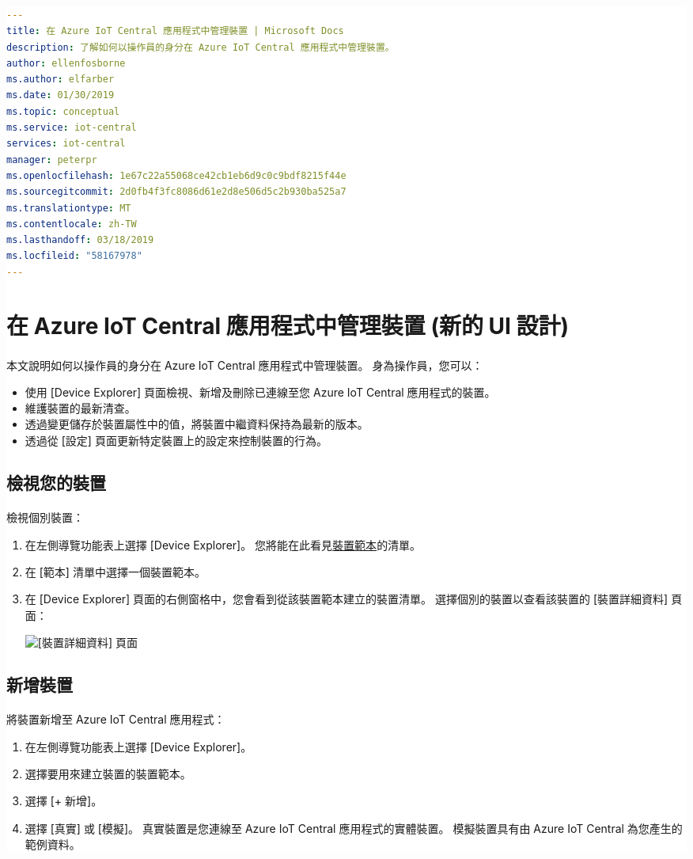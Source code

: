 ```yaml
---
title: 在 Azure IoT Central 應用程式中管理裝置 | Microsoft Docs
description: 了解如何以操作員的身分在 Azure IoT Central 應用程式中管理裝置。
author: ellenfosborne
ms.author: elfarber
ms.date: 01/30/2019
ms.topic: conceptual
ms.service: iot-central
services: iot-central
manager: peterpr
ms.openlocfilehash: 1e67c22a55068ce42cb1eb6d9c0c9bdf8215f44e
ms.sourcegitcommit: 2d0fb4f3fc8086d61e2d8e506d5c2b930ba525a7
ms.translationtype: MT
ms.contentlocale: zh-TW
ms.lasthandoff: 03/18/2019
ms.locfileid: "58167978"
---
```

# <a name="manage-devices-in-your-azure-iot-central-application-new-ui-design"></a>在 Azure IoT Central 應用程式中管理裝置 (新的 UI 設計)

本文說明如何以操作員的身分在 Azure IoT Central 應用程式中管理裝置。 身為操作員，您可以：

- 使用 [Device Explorer] 頁面檢視、新增及刪除已連線至您 Azure IoT Central 應用程式的裝置。
- 維護裝置的最新清查。
- 透過變更儲存於裝置屬性中的值，將裝置中繼資料保持為最新的版本。
- 透過從 [設定] 頁面更新特定裝置上的設定來控制裝置的行為。

## <a name="view-your-devices"></a>檢視您的裝置

檢視個別裝置：

1. 在左側導覽功能表上選擇 [Device Explorer]。 您將能在此看見[裝置範本](howto-set-up-template.md)的清單。

1. 在 [範本] 清單中選擇一個裝置範本。

1. 在 [Device Explorer] 頁面的右側窗格中，您會看到從該裝置範本建立的裝置清單。 選擇個別的裝置以查看該裝置的 [裝置詳細資料] 頁面：

    ![[裝置詳細資料] 頁面](./media/howto-manage-devices/devicelist.png)

## <a name="add-a-device"></a>新增裝置

將裝置新增至 Azure IoT Central 應用程式：

1. 在左側導覽功能表上選擇 [Device Explorer]。

1. 選擇要用來建立裝置的裝置範本。

1. 選擇 [+ 新增]。

1. 選擇 [真實] 或 [模擬]。 真實裝置是您連線至 Azure IoT Central 應用程式的實體裝置。 模擬裝置具有由 Azure IoT Central 為您產生的範例資料。
